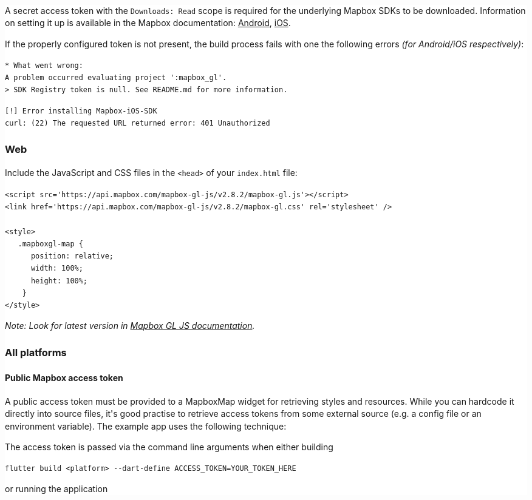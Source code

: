 A secret access token with the `Downloads: Read` scope is required for the underlying Mapbox SDKs to be downloaded.
Information on setting it up is available in the Mapbox documentation:
[Android](https://docs.mapbox.com/android/maps/guides/install/),
[iOS](https://docs.mapbox.com/ios/maps/guides/install/).

If the properly configured token is not present,
the build process fails with one the following errors *(for Android/iOS respectively)*:

```
* What went wrong:
A problem occurred evaluating project ':mapbox_gl'.
> SDK Registry token is null. See README.md for more information.
```

```
[!] Error installing Mapbox-iOS-SDK
curl: (22) The requested URL returned error: 401 Unauthorized
```

### Web

Include the JavaScript and CSS files in the `<head>` of your `index.html` file:

```
<script src='https://api.mapbox.com/mapbox-gl-js/v2.8.2/mapbox-gl.js'></script>
<link href='https://api.mapbox.com/mapbox-gl-js/v2.8.2/mapbox-gl.css' rel='stylesheet' />

<style>
   .mapboxgl-map {
      position: relative;
      width: 100%;
      height: 100%;
    }
</style>
```

*Note: Look for latest version in [Mapbox GL JS documentation](https://docs.mapbox.com/mapbox-gl-js/guides/).*

### All platforms

#### Public Mapbox access token

A public access token must be provided to a MapboxMap widget for retrieving styles and resources.
While you can hardcode it directly into source files,
it's good practise to retrieve access tokens from some external source
(e.g. a config file or an environment variable).
The example app uses the following technique:

The access token is passed via the command line arguments when either building

```
flutter build <platform> --dart-define ACCESS_TOKEN=YOUR_TOKEN_HERE
```

or running the application
